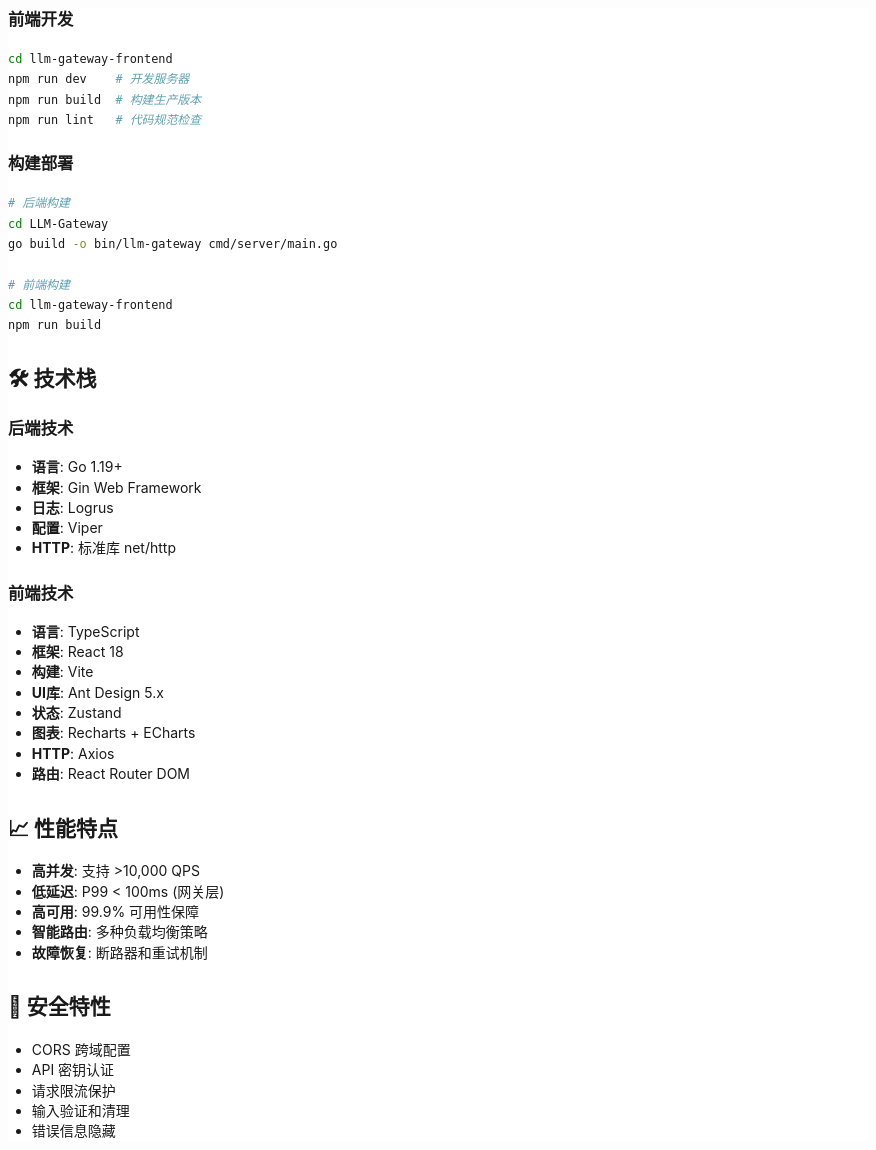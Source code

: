 ### 前端开发
```bash
cd llm-gateway-frontend
npm run dev    # 开发服务器
npm run build  # 构建生产版本
npm run lint   # 代码规范检查
```

### 构建部署
```bash
# 后端构建
cd LLM-Gateway
go build -o bin/llm-gateway cmd/server/main.go

# 前端构建
cd llm-gateway-frontend
npm run build
```

## 🛠️ 技术栈

### 后端技术
- **语言**: Go 1.19+
- **框架**: Gin Web Framework
- **日志**: Logrus
- **配置**: Viper
- **HTTP**: 标准库 net/http

### 前端技术
- **语言**: TypeScript
- **框架**: React 18
- **构建**: Vite
- **UI库**: Ant Design 5.x
- **状态**: Zustand
- **图表**: Recharts + ECharts
- **HTTP**: Axios
- **路由**: React Router DOM

## 📈 性能特点

- **高并发**: 支持 >10,000 QPS
- **低延迟**: P99 < 100ms (网关层)
- **高可用**: 99.9% 可用性保障
- **智能路由**: 多种负载均衡策略
- **故障恢复**: 断路器和重试机制

## 🔐 安全特性

- CORS 跨域配置
- API 密钥认证
- 请求限流保护
- 输入验证和清理
- 错误信息隐藏
